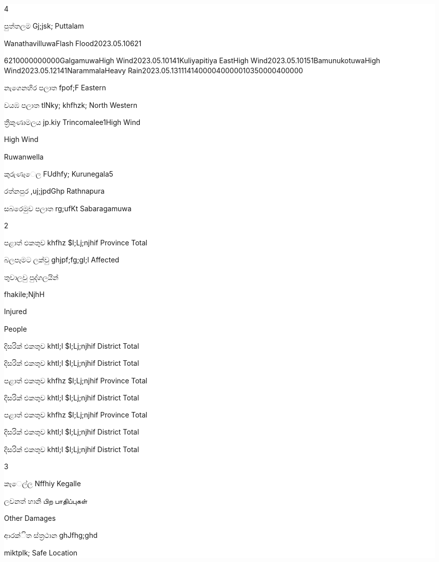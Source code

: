4

පුත්තලම Gj;jsk; Puttalam

WanathavilluwaFlash Flood2023.05.10621

6210000000000GalgamuwaHigh Wind2023.05.10141Kuliyapitiya EastHigh Wind2023.05.10151BamunukotuwaHigh Wind2023.05.12141NarammalaHeavy Rain2023.05.13111414000040000010350000400000

නැගෙනහිර පලාත fpof;F Eastern

වයඹ පලාත tlNky; khfhzk; North Western

ත්‍රීකුණාමලය jp.kiy Trincomalee1High Wind

High Wind

Ruwanwella

කුරුණෑෙල FUdhfy; Kurunegala5

රත්නපුර ,uj;jpdGhp Rathnapura

සබරෙමුව පලාත rg;ufKt Sabaragamuwa

2

පළාත් ඵකතුව khfhz $l;Lj;njhif Province Total

බලපෑමට ලක්වු ghjpf;fg;gl;l Affected

තුවාලවු පුද්ගලයින්

fhakile;NjhH

Injured

People

දිසරික් එකතුව khtl;l $l;Lj;njhif District Total

දිසරික් එකතුව khtl;l $l;Lj;njhif District Total

පළාත් ඵකතුව khfhz $l;Lj;njhif Province Total

දිසරික් එකතුව khtl;l $l;Lj;njhif District Total

පළාත් ඵකතුව khfhz $l;Lj;njhif Province Total

දිසරික් එකතුව khtl;l $l;Lj;njhif District Total

දිසරික් එකතුව khtl;l $l;Lj;njhif District Total

3

කෑෙල්ල Nffhiy Kegalle

ලවනත් හානි பிற பாதிப்புகள்

Other Damages

ආරක්ිත ස්ත්‍රථාන ghJfhg;ghd

miktplk; Safe Location
